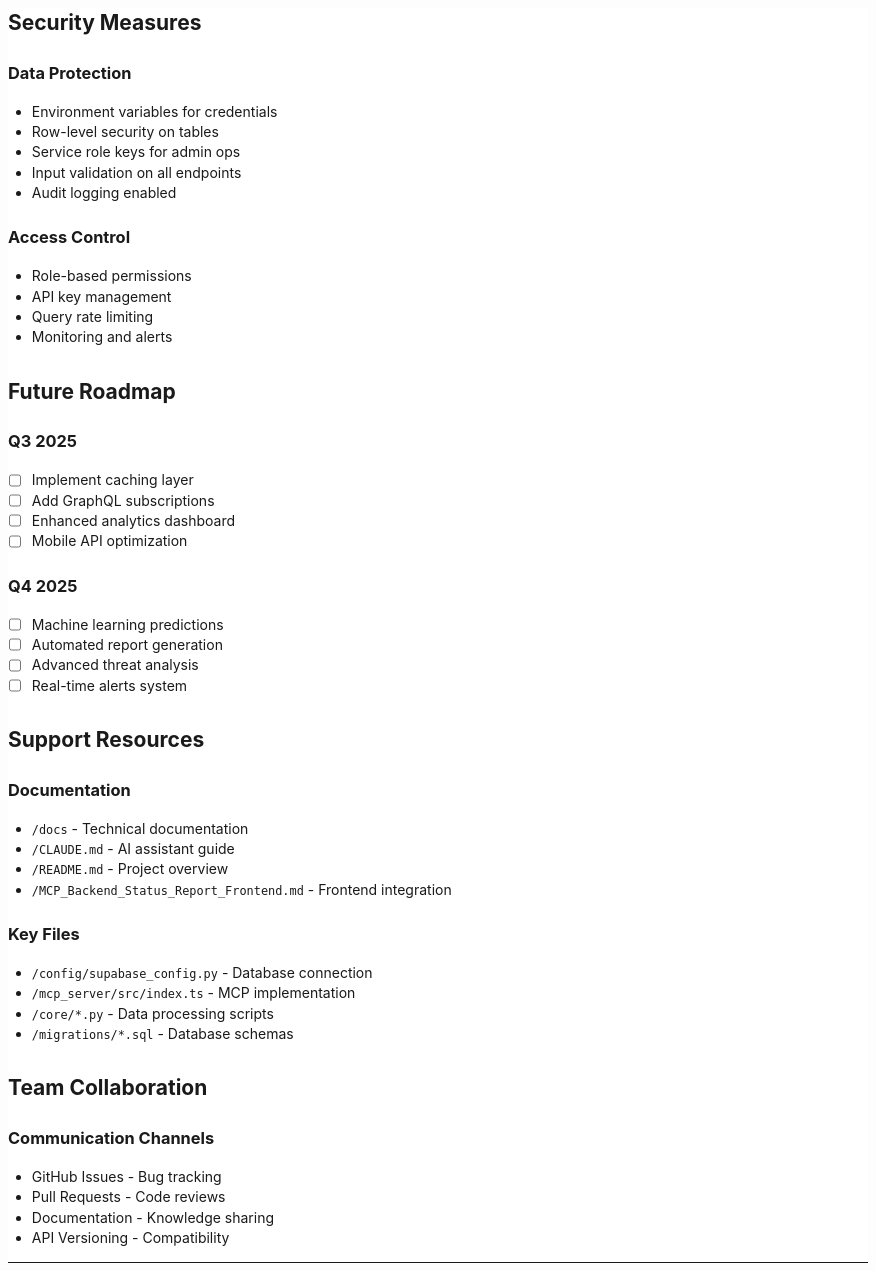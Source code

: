 ## Security Measures

### Data Protection
- Environment variables for credentials
- Row-level security on tables
- Service role keys for admin ops
- Input validation on all endpoints
- Audit logging enabled

### Access Control
- Role-based permissions
- API key management
- Query rate limiting
- Monitoring and alerts

## Future Roadmap

### Q3 2025
- [ ] Implement caching layer
- [ ] Add GraphQL subscriptions
- [ ] Enhanced analytics dashboard
- [ ] Mobile API optimization

### Q4 2025
- [ ] Machine learning predictions
- [ ] Automated report generation
- [ ] Advanced threat analysis
- [ ] Real-time alerts system

## Support Resources

### Documentation
- `/docs` - Technical documentation
- `/CLAUDE.md` - AI assistant guide
- `/README.md` - Project overview
- `/MCP_Backend_Status_Report_Frontend.md` - Frontend integration

### Key Files
- `/config/supabase_config.py` - Database connection
- `/mcp_server/src/index.ts` - MCP implementation
- `/core/*.py` - Data processing scripts
- `/migrations/*.sql` - Database schemas

## Team Collaboration

### Communication Channels
- GitHub Issues - Bug tracking
- Pull Requests - Code reviews
- Documentation - Knowledge sharing
- API Versioning - Compatibility

---